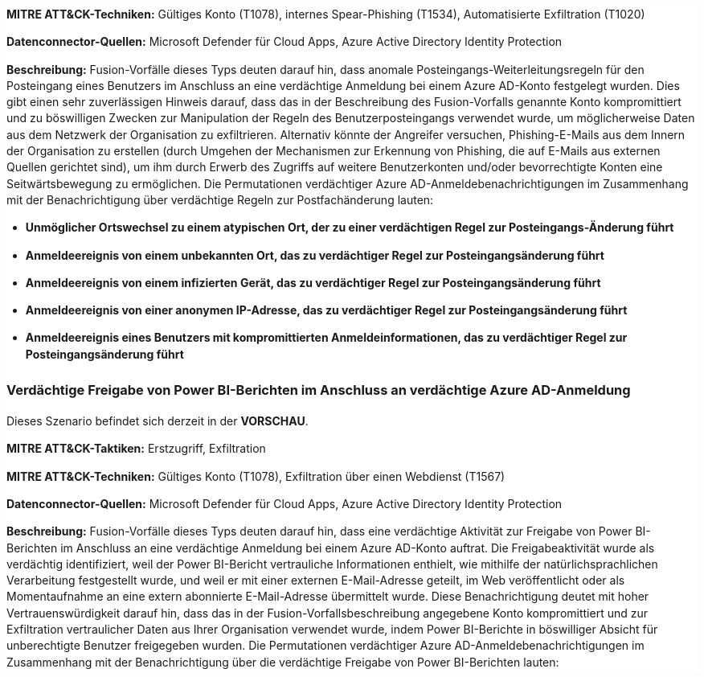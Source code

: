 **MITRE ATT&CK-Techniken:** Gültiges Konto (T1078), internes Spear-Phishing (T1534), Automatisierte Exfiltration (T1020)

**Datenconnector-Quellen:** Microsoft Defender für Cloud Apps, Azure Active Directory Identity Protection

**Beschreibung:** Fusion-Vorfälle dieses Typs deuten darauf hin, dass anomale Posteingangs-Weiterleitungsregeln für den Posteingang eines Benutzers im Anschluss an eine verdächtige Anmeldung bei einem Azure AD-Konto festgelegt wurden. Dies gibt einen sehr zuverlässigen Hinweis darauf, dass das in der Beschreibung des Fusion-Vorfalls genannte Konto kompromittiert und zu böswilligen Zwecken zur Manipulation der Regeln des Benutzerposteingangs verwendet wurde, um möglicherweise Daten aus dem Netzwerk der Organisation zu exfiltrieren. Alternativ könnte der Angreifer versuchen, Phishing-E-Mails aus dem Innern der Organisation zu erstellen (durch Umgehen der Mechanismen zur Erkennung von Phishing, die auf E-Mails aus externen Quellen gerichtet sind), um ihm durch Erwerb des Zugriffs auf weitere Benutzerkonten und/oder bevorrechtigte Konten eine Seitwärtsbewegung zu ermöglichen. Die Permutationen verdächtiger Azure AD-Anmeldebenachrichtigungen im Zusammenhang mit der Benachrichtigung über verdächtige Regeln zur Postfachänderung lauten:

- **Unmöglicher Ortswechsel zu einem atypischen Ort, der zu einer verdächtigen Regel zur Posteingangs-Änderung führt**

- **Anmeldeereignis von einem unbekannten Ort, das zu verdächtiger Regel zur Posteingangsänderung führt**

- **Anmeldeereignis von einem infizierten Gerät, das zu verdächtiger Regel zur Posteingangsänderung führt**

- **Anmeldeereignis von einer anonymen IP-Adresse, das zu verdächtiger Regel zur Posteingangsänderung führt**

- **Anmeldeereignis eines Benutzers mit kompromittierten Anmeldeinformationen, das zu verdächtiger Regel zur Posteingangsänderung führt**

### <a name="suspicious-power-bi-report-sharing-following-suspicious-azure-ad-sign-in"></a>Verdächtige Freigabe von Power BI-Berichten im Anschluss an verdächtige Azure AD-Anmeldung
Dieses Szenario befindet sich derzeit in der **VORSCHAU**.

**MITRE ATT&CK-Taktiken:** Erstzugriff, Exfiltration 

**MITRE ATT&CK-Techniken:** Gültiges Konto (T1078), Exfiltration über einen Webdienst (T1567)

**Datenconnector-Quellen:** Microsoft Defender für Cloud Apps, Azure Active Directory Identity Protection

**Beschreibung:** Fusion-Vorfälle dieses Typs deuten darauf hin, dass eine verdächtige Aktivität zur Freigabe von Power BI-Berichten im Anschluss an eine verdächtige Anmeldung bei einem Azure AD-Konto auftrat. Die Freigabeaktivität wurde als verdächtig identifiziert, weil der Power BI-Bericht vertrauliche Informationen enthielt, wie mithilfe der natürlichsprachlichen Verarbeitung festgestellt wurde, und weil er mit einer externen E-Mail-Adresse geteilt, im Web veröffentlicht oder als Momentaufnahme an eine extern abonnierte E-Mail-Adresse übermittelt wurde. Diese Benachrichtigung deutet mit hoher Vertrauenswürdigkeit darauf hin, dass das in der Fusion-Vorfallsbeschreibung angegebene Konto kompromittiert und zur Exfiltration vertraulicher Daten aus Ihrer Organisation verwendet wurde, indem Power BI-Berichte in böswilliger Absicht für unberechtigte Benutzer freigegeben wurden. Die Permutationen verdächtiger Azure AD-Anmeldebenachrichtigungen im Zusammenhang mit der Benachrichtigung über die verdächtige Freigabe von Power BI-Berichten lauten:  
